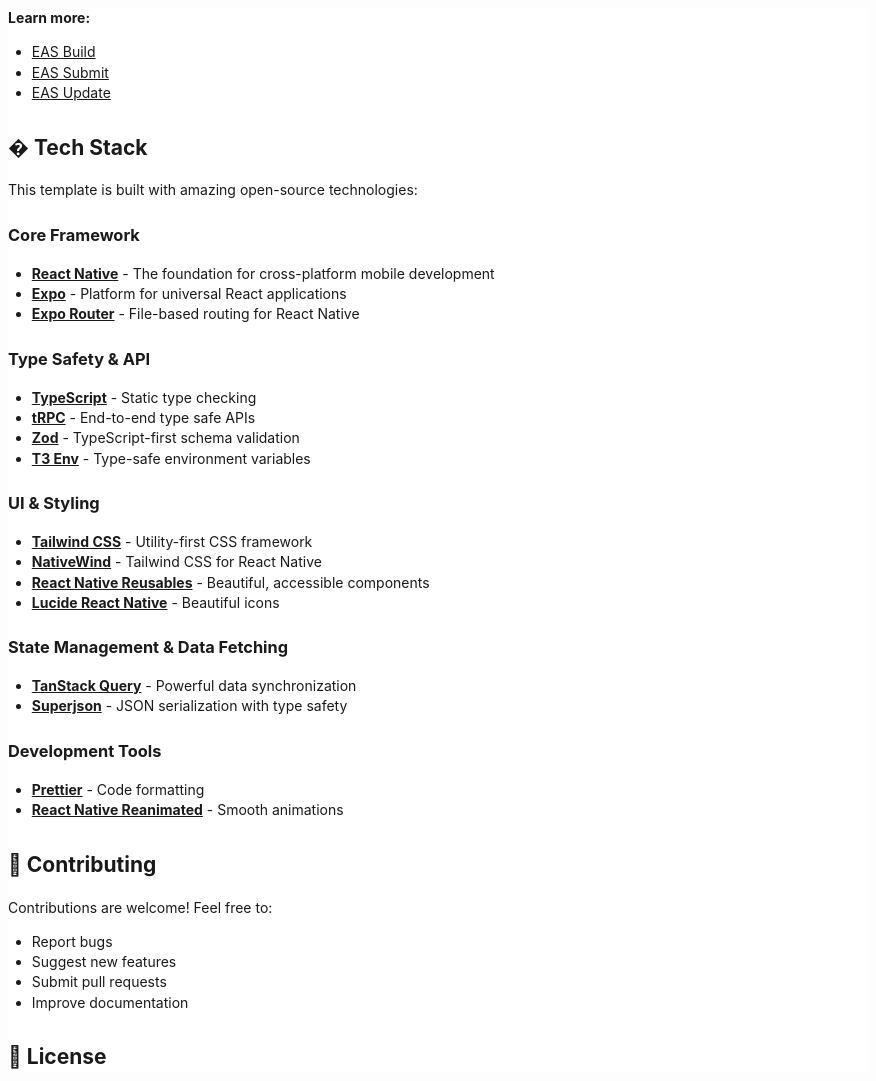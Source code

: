 **Learn more:**

- [EAS Build](https://docs.expo.dev/build/introduction/)
- [EAS Submit](https://docs.expo.dev/submit/introduction/)
- [EAS Update](https://docs.expo.dev/eas-update/introduction/)

## � Tech Stack

This template is built with amazing open-source technologies:

### Core Framework

- **[React Native](https://reactnative.dev/)** - The foundation for cross-platform mobile development
- **[Expo](https://expo.dev/)** - Platform for universal React applications
- **[Expo Router](https://expo.dev/router)** - File-based routing for React Native

### Type Safety & API

- **[TypeScript](https://www.typescriptlang.org/)** - Static type checking
- **[tRPC](https://trpc.io/)** - End-to-end type safe APIs
- **[Zod](https://zod.dev/)** - TypeScript-first schema validation
- **[T3 Env](https://env.t3.gg/)** - Type-safe environment variables

### UI & Styling

- **[Tailwind CSS](https://tailwindcss.com/)** - Utility-first CSS framework
- **[NativeWind](https://www.nativewind.dev/)** - Tailwind CSS for React Native
- **[React Native Reusables](https://reactnativereusables.com/)** - Beautiful, accessible components
- **[Lucide React Native](https://lucide.dev/)** - Beautiful icons

### State Management & Data Fetching

- **[TanStack Query](https://tanstack.com/query)** - Powerful data synchronization
- **[Superjson](https://github.com/blitz-js/superjson)** - JSON serialization with type safety

### Development Tools

- **[Prettier](https://prettier.io/)** - Code formatting
- **[React Native Reanimated](https://docs.swmansion.com/react-native-reanimated/)** - Smooth animations

## 🤝 Contributing

Contributions are welcome! Feel free to:

- Report bugs
- Suggest new features
- Submit pull requests
- Improve documentation

## 📄 License
